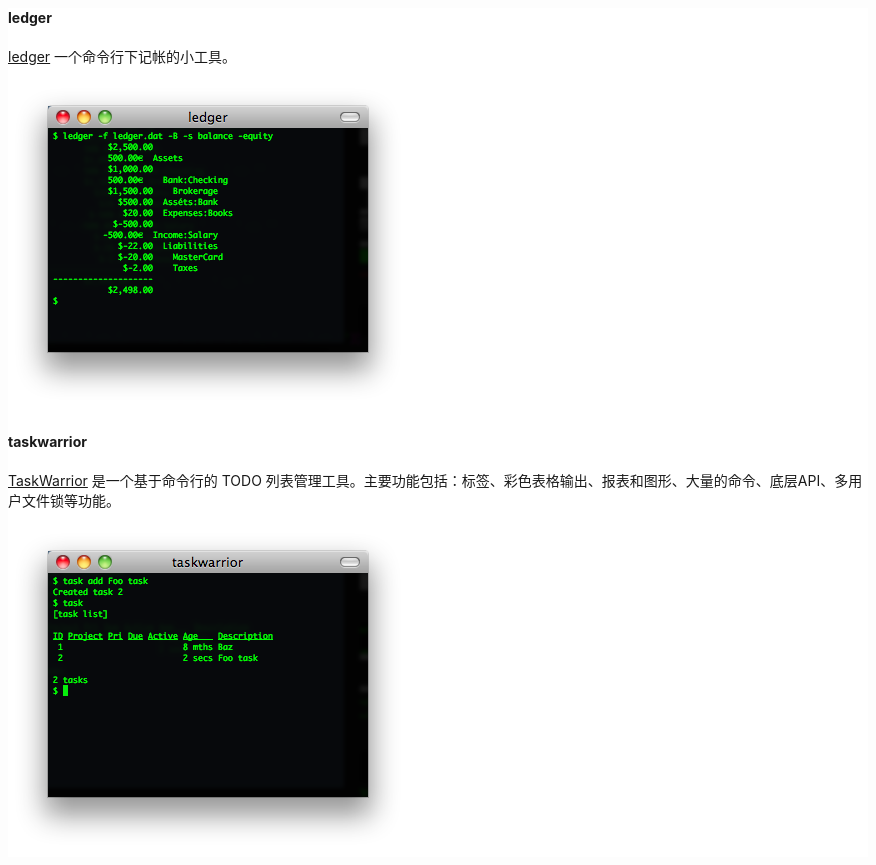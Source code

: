 




#### ledger


[ledger](http://ledger-cli.org/) 一个命令行下记帐的小工具。



![ledger screenshot](/assets/images/coolshell.cn/wp-content/uploads/2012/07/ledger_screenshot.png)






#### taskwarrior


[TaskWarrior](http://taskwarrior.org/projects/show/taskwarrior) 是一个基于命令行的 TODO 列表管理工具。主要功能包括：标签、彩色表格输出、报表和图形、大量的命令、底层API、多用户文件锁等功能。



![taskwarrior screenshot](/assets/images/coolshell.cn/wp-content/uploads/2012/07/taskwarrior_screenshot.png)
